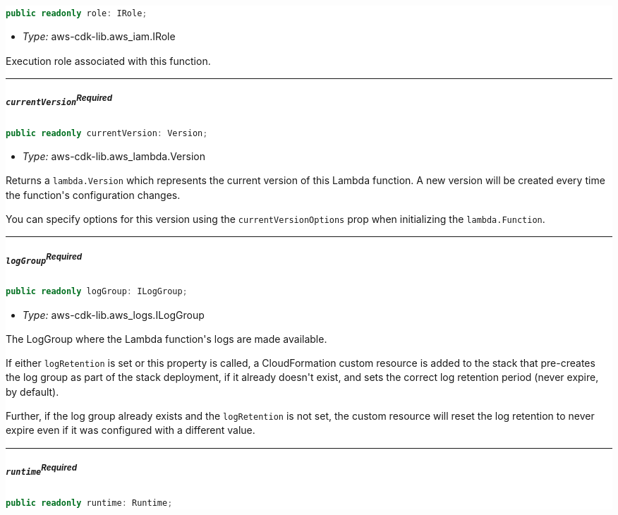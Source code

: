 ```typescript
public readonly role: IRole;
```

- *Type:* aws-cdk-lib.aws_iam.IRole

Execution role associated with this function.

---

##### `currentVersion`<sup>Required</sup> <a name="currentVersion" id="@layerborn/cdk-ami-builder.StartStateMachineFunction.property.currentVersion"></a>

```typescript
public readonly currentVersion: Version;
```

- *Type:* aws-cdk-lib.aws_lambda.Version

Returns a `lambda.Version` which represents the current version of this Lambda function. A new version will be created every time the function's configuration changes.

You can specify options for this version using the `currentVersionOptions`
prop when initializing the `lambda.Function`.

---

##### `logGroup`<sup>Required</sup> <a name="logGroup" id="@layerborn/cdk-ami-builder.StartStateMachineFunction.property.logGroup"></a>

```typescript
public readonly logGroup: ILogGroup;
```

- *Type:* aws-cdk-lib.aws_logs.ILogGroup

The LogGroup where the Lambda function's logs are made available.

If either `logRetention` is set or this property is called, a CloudFormation custom resource is added to the stack that
pre-creates the log group as part of the stack deployment, if it already doesn't exist, and sets the correct log retention
period (never expire, by default).

Further, if the log group already exists and the `logRetention` is not set, the custom resource will reset the log retention
to never expire even if it was configured with a different value.

---

##### `runtime`<sup>Required</sup> <a name="runtime" id="@layerborn/cdk-ami-builder.StartStateMachineFunction.property.runtime"></a>

```typescript
public readonly runtime: Runtime;
```
